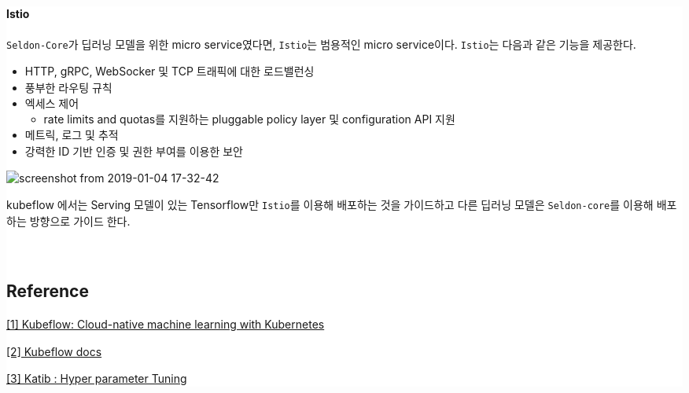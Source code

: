 #### Istio



`Seldon-Core`가  딥러닝 모델을 위한 micro service였다면, `Istio`는 범용적인 micro service이다. `Istio`는 다음과 같은 기능을 제공한다.

- HTTP, gRPC, WebSocker 및 TCP 트래픽에 대한 로드밸런싱
- 풍부한 라우팅 규칙
- 엑세스 제어
  - rate limits and quotas를 지원하는 pluggable policy layer 및 configuration API 지원
- 메트릭, 로그 및 추적
- 강력한 ID 기반 인증 및 권한 부여를 이용한 보안



![screenshot from 2019-01-04 17-32-42](https://user-images.githubusercontent.com/13328380/50679450-c0ce2000-1046-11e9-8c82-1246ee588fe3.png)



kubeflow 에서는 Serving 모델이 있는 Tensorflow만 `Istio`를 이용해 배포하는 것을 가이드하고 다른 딥러닝 모델은 `Seldon-core`를 이용해 배포하는 방향으로 가이드 한다.

​    

## Reference

[[1] Kubeflow: Cloud-native machine learning with Kubernetes](https://opensource.com/article/18/6/kubeflow)

[[2] Kubeflow docs](https://www.kubeflow.org/docs/)

[[3] Katib : Hyper parameter Tuning](https://github.com/kubeflow/katib)
